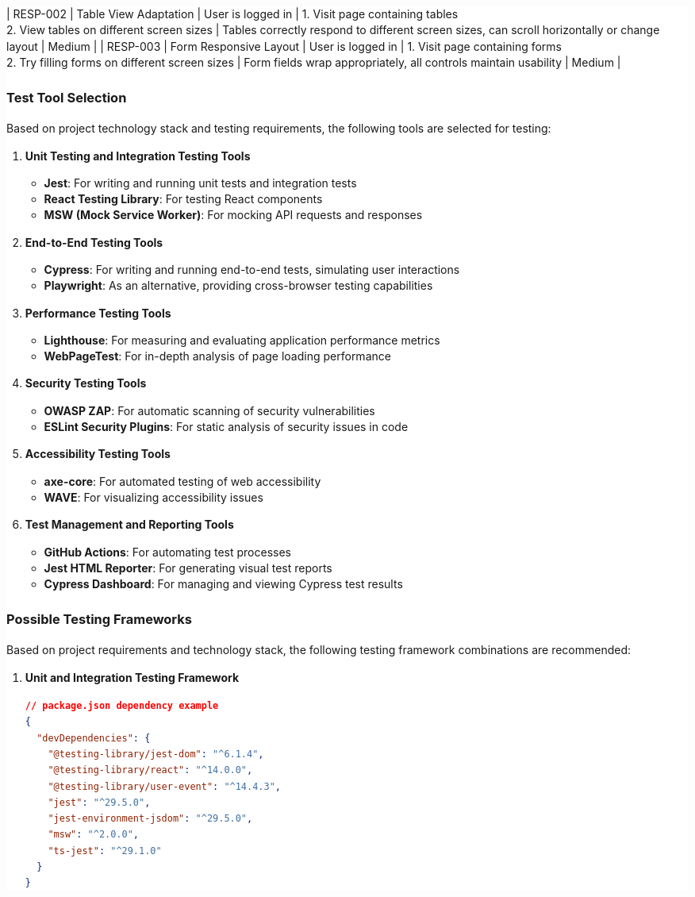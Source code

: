 | RESP-002 | Table View Adaptation | User is logged in | 1. Visit page containing tables<br>2. View tables on different screen sizes | Tables correctly respond to different screen sizes, can scroll horizontally or change layout | Medium |
| RESP-003 | Form Responsive Layout | User is logged in | 1. Visit page containing forms<br>2. Try filling forms on different screen sizes | Form fields wrap appropriately, all controls maintain usability | Medium |

### **Test Tool Selection**

Based on project technology stack and testing requirements, the following tools are selected for testing:

1. **Unit Testing and Integration Testing Tools**
   - **Jest**: For writing and running unit tests and integration tests
   - **React Testing Library**: For testing React components
   - **MSW (Mock Service Worker)**: For mocking API requests and responses

2. **End-to-End Testing Tools**
   - **Cypress**: For writing and running end-to-end tests, simulating user interactions
   - **Playwright**: As an alternative, providing cross-browser testing capabilities

3. **Performance Testing Tools**
   - **Lighthouse**: For measuring and evaluating application performance metrics
   - **WebPageTest**: For in-depth analysis of page loading performance

4. **Security Testing Tools**
   - **OWASP ZAP**: For automatic scanning of security vulnerabilities
   - **ESLint Security Plugins**: For static analysis of security issues in code

5. **Accessibility Testing Tools**
   - **axe-core**: For automated testing of web accessibility
   - **WAVE**: For visualizing accessibility issues

6. **Test Management and Reporting Tools**
   - **GitHub Actions**: For automating test processes
   - **Jest HTML Reporter**: For generating visual test reports
   - **Cypress Dashboard**: For managing and viewing Cypress test results

### **Possible Testing Frameworks**

Based on project requirements and technology stack, the following testing framework combinations are recommended:

1. **Unit and Integration Testing Framework**
   ```json
   // package.json dependency example
   {
     "devDependencies": {
       "@testing-library/jest-dom": "^6.1.4",
       "@testing-library/react": "^14.0.0",
       "@testing-library/user-event": "^14.4.3",
       "jest": "^29.5.0",
       "jest-environment-jsdom": "^29.5.0",
       "msw": "^2.0.0",
       "ts-jest": "^29.1.0"
     }
   }
   ```
